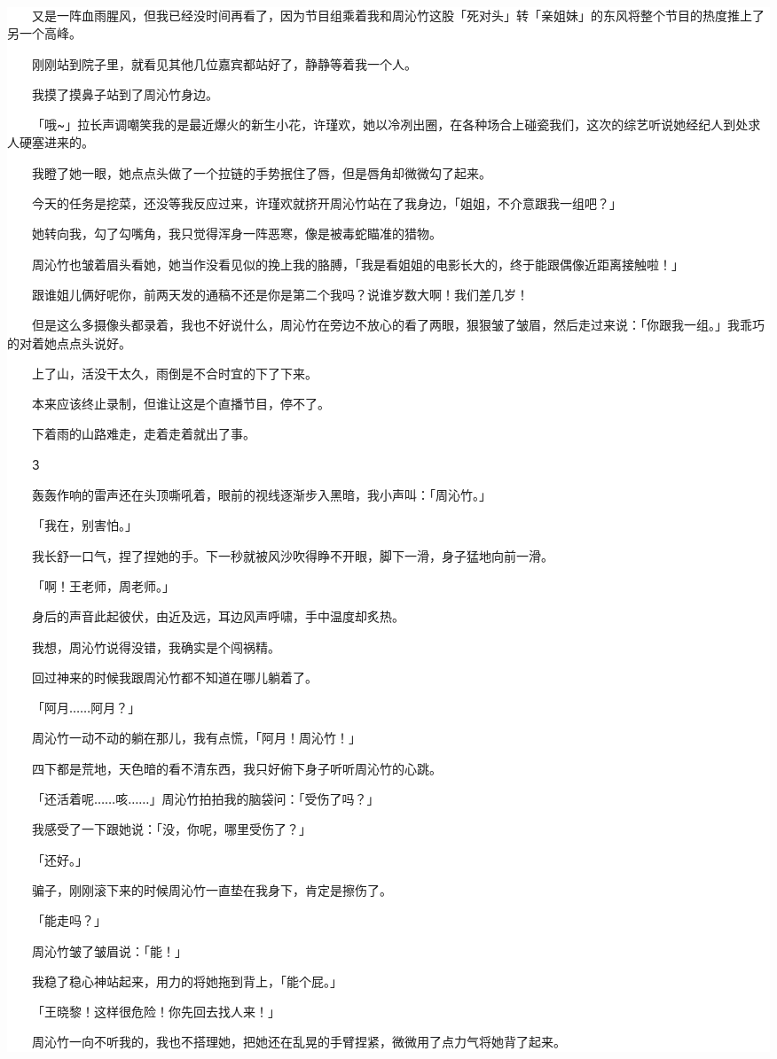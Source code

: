 &emsp;&emsp;又是一阵血雨腥风，但我已经没时间再看了，因为节目组乘着我和周沁竹这股「死对头」转「亲姐妹」的东风将整个节目的热度推上了另一个高峰。  
  
&emsp;&emsp;刚刚站到院子里，就看见其他几位嘉宾都站好了，静静等着我一个人。  
  
&emsp;&emsp;我摸了摸鼻子站到了周沁竹身边。  
  
&emsp;&emsp;「哦~」拉长声调嘲笑我的是最近爆火的新生小花，许瑾欢，她以冷冽出圈，在各种场合上碰瓷我们，这次的综艺听说她经纪人到处求人硬塞进来的。  
  
&emsp;&emsp;我瞪了她一眼，她点点头做了一个拉链的手势抿住了唇，但是唇角却微微勾了起来。  
  
&emsp;&emsp;今天的任务是挖菜，还没等我反应过来，许瑾欢就挤开周沁竹站在了我身边，「姐姐，不介意跟我一组吧？」  
  
&emsp;&emsp;她转向我，勾了勾嘴角，我只觉得浑身一阵恶寒，像是被毒蛇瞄准的猎物。  
  
&emsp;&emsp;周沁竹也皱着眉头看她，她当作没看见似的挽上我的胳膊，「我是看姐姐的电影长大的，终于能跟偶像近距离接触啦！」  
  
&emsp;&emsp;跟谁姐儿俩好呢你，前两天发的通稿不还是你是第二个我吗？说谁岁数大啊！我们差几岁！  
  
&emsp;&emsp;但是这么多摄像头都录着，我也不好说什么，周沁竹在旁边不放心的看了两眼，狠狠皱了皱眉，然后走过来说：「你跟我一组。」我乖巧的对着她点点头说好。  
  
&emsp;&emsp;上了山，活没干太久，雨倒是不合时宜的下了下来。  
  
&emsp;&emsp;本来应该终止录制，但谁让这是个直播节目，停不了。  
  
&emsp;&emsp;下着雨的山路难走，走着走着就出了事。  
  
&emsp;&emsp;3  
  
&emsp;&emsp;轰轰作响的雷声还在头顶嘶吼着，眼前的视线逐渐步入黑暗，我小声叫：「周沁竹。」  
  
&emsp;&emsp;「我在，别害怕。」  
  
&emsp;&emsp;我长舒一口气，捏了捏她的手。下一秒就被风沙吹得睁不开眼，脚下一滑，身子猛地向前一滑。  
  
&emsp;&emsp;「啊！王老师，周老师。」  
  
&emsp;&emsp;身后的声音此起彼伏，由近及远，耳边风声呼啸，手中温度却炙热。  
  
&emsp;&emsp;我想，周沁竹说得没错，我确实是个闯祸精。  
  
&emsp;&emsp;回过神来的时候我跟周沁竹都不知道在哪儿躺着了。  
  
&emsp;&emsp;「阿月……阿月？」  
  
&emsp;&emsp;周沁竹一动不动的躺在那儿，我有点慌，「阿月！周沁竹！」  
  
&emsp;&emsp;四下都是荒地，天色暗的看不清东西，我只好俯下身子听听周沁竹的心跳。  
  
&emsp;&emsp;「还活着呢……咳……」周沁竹拍拍我的脑袋问：「受伤了吗？」  
  
&emsp;&emsp;我感受了一下跟她说：「没，你呢，哪里受伤了？」  
  
&emsp;&emsp;「还好。」  
  
&emsp;&emsp;骗子，刚刚滚下来的时候周沁竹一直垫在我身下，肯定是擦伤了。  
  
&emsp;&emsp;「能走吗？」  
  
&emsp;&emsp;周沁竹皱了皱眉说：「能！」  
  
&emsp;&emsp;我稳了稳心神站起来，用力的将她拖到背上，「能个屁。」  
  
&emsp;&emsp;「王晓黎！这样很危险！你先回去找人来！」  
  
&emsp;&emsp;周沁竹一向不听我的，我也不搭理她，把她还在乱晃的手臂捏紧，微微用了点力气将她背了起来。  
  